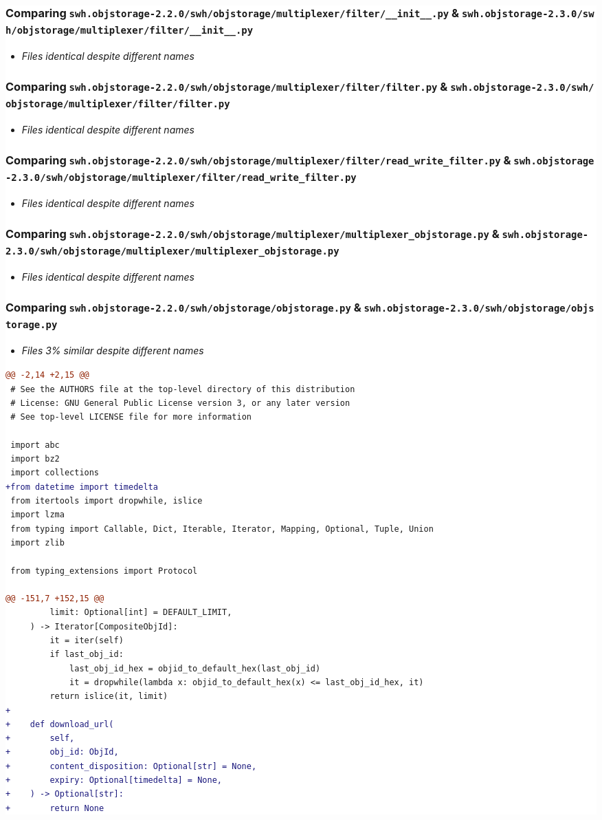 ### Comparing `swh.objstorage-2.2.0/swh/objstorage/multiplexer/filter/__init__.py` & `swh.objstorage-2.3.0/swh/objstorage/multiplexer/filter/__init__.py`

 * *Files identical despite different names*

### Comparing `swh.objstorage-2.2.0/swh/objstorage/multiplexer/filter/filter.py` & `swh.objstorage-2.3.0/swh/objstorage/multiplexer/filter/filter.py`

 * *Files identical despite different names*

### Comparing `swh.objstorage-2.2.0/swh/objstorage/multiplexer/filter/read_write_filter.py` & `swh.objstorage-2.3.0/swh/objstorage/multiplexer/filter/read_write_filter.py`

 * *Files identical despite different names*

### Comparing `swh.objstorage-2.2.0/swh/objstorage/multiplexer/multiplexer_objstorage.py` & `swh.objstorage-2.3.0/swh/objstorage/multiplexer/multiplexer_objstorage.py`

 * *Files identical despite different names*

### Comparing `swh.objstorage-2.2.0/swh/objstorage/objstorage.py` & `swh.objstorage-2.3.0/swh/objstorage/objstorage.py`

 * *Files 3% similar despite different names*

```diff
@@ -2,14 +2,15 @@
 # See the AUTHORS file at the top-level directory of this distribution
 # License: GNU General Public License version 3, or any later version
 # See top-level LICENSE file for more information
 
 import abc
 import bz2
 import collections
+from datetime import timedelta
 from itertools import dropwhile, islice
 import lzma
 from typing import Callable, Dict, Iterable, Iterator, Mapping, Optional, Tuple, Union
 import zlib
 
 from typing_extensions import Protocol
 
@@ -151,7 +152,15 @@
         limit: Optional[int] = DEFAULT_LIMIT,
     ) -> Iterator[CompositeObjId]:
         it = iter(self)
         if last_obj_id:
             last_obj_id_hex = objid_to_default_hex(last_obj_id)
             it = dropwhile(lambda x: objid_to_default_hex(x) <= last_obj_id_hex, it)
         return islice(it, limit)
+
+    def download_url(
+        self,
+        obj_id: ObjId,
+        content_disposition: Optional[str] = None,
+        expiry: Optional[timedelta] = None,
+    ) -> Optional[str]:
+        return None
```
